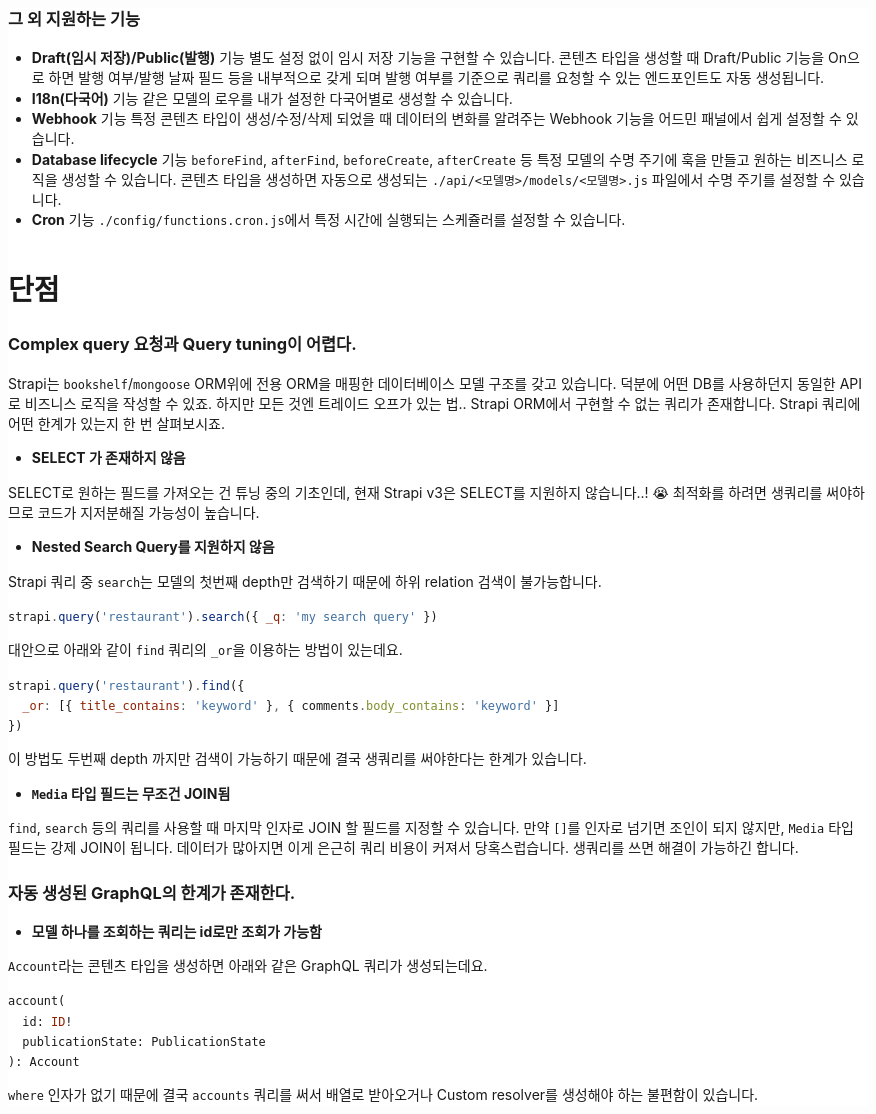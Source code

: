 ### 그 외 지원하는 기능
- __Draft(임시 저장)/Public(발행)__ 기능
별도 설정 없이 임시 저장 기능을 구현할 수 있습니다. 콘텐츠 타입을 생성할 때  Draft/Public 기능을 On으로 하면 발행 여부/발행 날짜 필드 등을 내부적으로 갖게 되며 발행 여부를 기준으로 쿼리를 요청할 수 있는 엔드포인트도 자동 생성됩니다.
- __I18n(다국어)__ 기능
같은 모델의 로우를 내가 설정한 다국어별로 생성할 수 있습니다.  
- __Webhook__ 기능
특정 콘텐츠 타입이 생성/수정/삭제 되었을 때 데이터의 변화를 알려주는 Webhook 기능을 어드민 패널에서 쉽게 설정할 수 있습니다.
- __Database lifecycle__ 기능
`beforeFind`, `afterFind`, `beforeCreate`, `afterCreate` 등 특정 모델의 수명 주기에 훅을 만들고 원하는 비즈니스 로직을 생성할 수 있습니다. 콘텐츠 타입을 생성하면 자동으로 생성되는 `./api/<모델명>/models/<모델명>.js` 파일에서 수명 주기를 설정할 수 있습니다.
- __Cron__ 기능
`./config/functions.cron.js`에서 특정 시간에 실행되는 스케쥴러를 설정할 수 있습니다.

# 단점
### Complex query 요청과 Query tuning이 어렵다.
Strapi는 `bookshelf`/`mongoose` ORM위에 전용 ORM을 매핑한 데이터베이스 모델 구조를 갖고 있습니다. 덕분에 어떤 DB를 사용하던지 동일한 API로 비즈니스 로직을 작성할 수 있죠. 하지만 모든 것엔 트레이드 오프가 있는 법.. Strapi ORM에서 구현할 수 없는 쿼리가 존재합니다. Strapi 쿼리에 어떤 한계가 있는지 한 번 살펴보시죠.

- __SELECT 가 존재하지 않음__

SELECT로 원하는 필드를 가져오는 건 튜닝 중의 기초인데, 현재 Strapi v3은 SELECT를 지원하지 않습니다..! 😭 최적화를 하려면 생쿼리를 써야하므로 코드가 지저분해질 가능성이 높습니다.

- __Nested Search Query를 지원하지 않음__

Strapi 쿼리 중 `search`는 모델의 첫번째 depth만 검색하기 때문에 하위 relation 검색이 불가능합니다.
```js
strapi.query('restaurant').search({ _q: 'my search query' })
```

대안으로 아래와 같이 `find` 쿼리의 `_or`을 이용하는 방법이 있는데요.
```js
strapi.query('restaurant').find({
  _or: [{ title_contains: 'keyword' }, { comments.body_contains: 'keyword' }]
})
```
이 방법도 두번째 depth 까지만 검색이 가능하기 때문에 결국 생쿼리를 써야한다는 한계가 있습니다.

- __`Media` 타입 필드는 무조건 JOIN됨__

`find`, `search` 등의 쿼리를 사용할 때 마지막 인자로 JOIN 할 필드를 지정할 수 있습니다. 만약 `[]`를 인자로 넘기면 조인이 되지 않지만, `Media` 타입 필드는 강제 JOIN이 됩니다. 데이터가 많아지면 이게 은근히 쿼리 비용이 커져서 당혹스럽습니다. 생쿼리를 쓰면 해결이 가능하긴 합니다.

### 자동 생성된 GraphQL의 한계가 존재한다.
- __모델 하나를 조회하는 쿼리는 id로만 조회가 가능함__

`Account`라는 콘텐츠 타입을 생성하면 아래와 같은 GraphQL 쿼리가 생성되는데요.
```graphql
account(
  id: ID!
  publicationState: PublicationState
): Account
```
`where` 인자가 없기 때문에 결국 `accounts` 쿼리를 써서 배열로 받아오거나 Custom resolver를 생성해야 하는 불편함이 있습니다.
